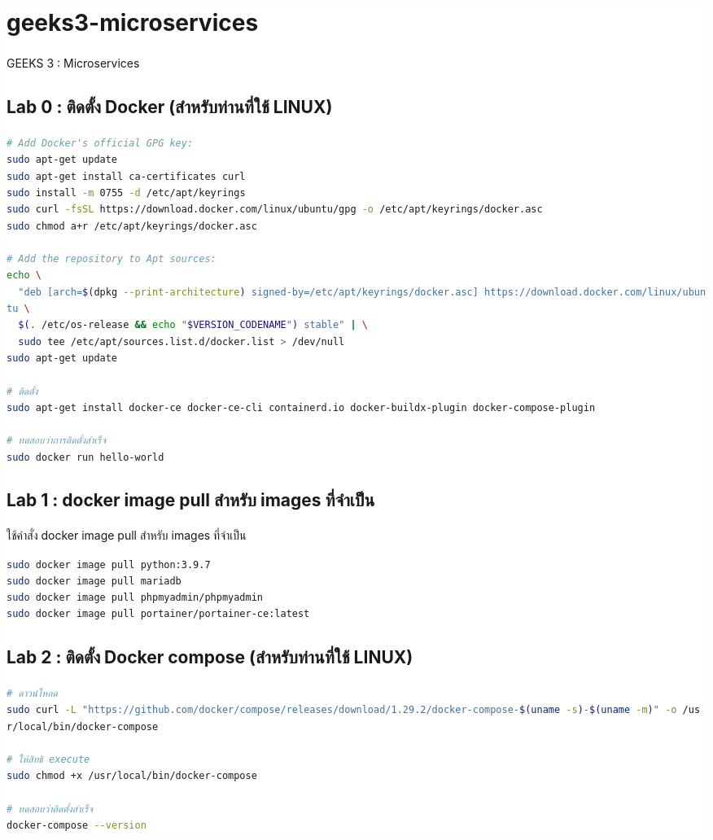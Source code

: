 # geeks3-microservices
GEEKS 3 : Microservices

## Lab 0 : ติดตั้ง Docker (สำหรับท่านที่ใช้ LINUX)
```sh
# Add Docker's official GPG key:
sudo apt-get update
sudo apt-get install ca-certificates curl
sudo install -m 0755 -d /etc/apt/keyrings
sudo curl -fsSL https://download.docker.com/linux/ubuntu/gpg -o /etc/apt/keyrings/docker.asc
sudo chmod a+r /etc/apt/keyrings/docker.asc

# Add the repository to Apt sources:
echo \
  "deb [arch=$(dpkg --print-architecture) signed-by=/etc/apt/keyrings/docker.asc] https://download.docker.com/linux/ubuntu \
  $(. /etc/os-release && echo "$VERSION_CODENAME") stable" | \
  sudo tee /etc/apt/sources.list.d/docker.list > /dev/null
sudo apt-get update

# ติดตั้ง
sudo apt-get install docker-ce docker-ce-cli containerd.io docker-buildx-plugin docker-compose-plugin

# ทดสอบว่าการติดตั้งสำเร็จ
sudo docker run hello-world
```

## Lab 1 : docker image pull สำหรับ images ที่จำเป็น

ใช้คำสั่ง docker image pull สำหรับ images ที่จำเป็น
```sh
sudo docker image pull python:3.9.7
sudo docker image pull mariadb
sudo docker image pull phpmyadmin/phpmyadmin
sudo docker image pull portainer/portainer-ce:latest
```

## Lab 2 : ติดตั้ง Docker compose (สำหรับท่านที่ใช้ LINUX)

```sh
# ดาวน์โหลด
sudo curl -L "https://github.com/docker/compose/releases/download/1.29.2/docker-compose-$(uname -s)-$(uname -m)" -o /usr/local/bin/docker-compose

# ให้สิทธิ execute
sudo chmod +x /usr/local/bin/docker-compose

# ทดสอบว่าติดตั้งสำเร็จ
docker-compose --version
```
